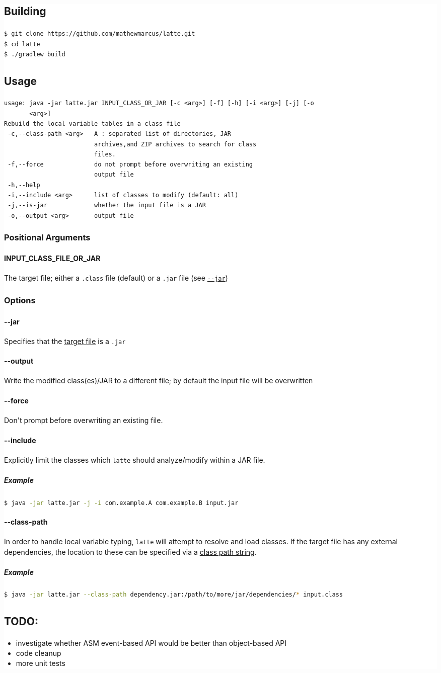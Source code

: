 
## Building
```bash
$ git clone https://github.com/mathewmarcus/latte.git
$ cd latte
$ ./gradlew build
```


## Usage
```
usage: java -jar latte.jar INPUT_CLASS_OR_JAR [-c <arg>] [-f] [-h] [-i <arg>] [-j] [-o
       <arg>]
Rebuild the local variable tables in a class file
 -c,--class-path <arg>   A : separated list of directories, JAR
                         archives,and ZIP archives to search for class
                         files.
 -f,--force              do not prompt before overwriting an existing
                         output file
 -h,--help
 -i,--include <arg>      list of classes to modify (default: all)
 -j,--is-jar             whether the input file is a JAR
 -o,--output <arg>       output file
```

### Positional Arguments
#### INPUT_CLASS_FILE_OR_JAR
The target file; either a `.class` file (default) or a `.jar` file (see [`--jar`](#--jar))

### Options

#### --jar
Specifies that the [target file](#input_class_file_or_jar) is a `.jar`

#### --output
Write the modified class(es)/JAR to a different file; by default the input file will be overwritten

#### --force
Don't prompt before overwriting an existing file.

#### --include
Explicitly limit the classes which `latte` should analyze/modify within a JAR file.

##### Example
```bash
$ java -jar latte.jar -j -i com.example.A com.example.B input.jar
```

#### --class-path
In order to handle local variable typing, `latte` will attempt to resolve and load classes. If the target file has any external dependencies, the location to these can be specified via a [class path string](https://docs.oracle.com/en/java/javase/20/docs/specs/man/java.html#standard-options-for-java).

##### Example
```bash
$ java -jar latte.jar --class-path dependency.jar:/path/to/more/jar/dependencies/* input.class
```


## TODO:
* investigate whether ASM event-based API would be better than object-based API
* code cleanup
* more unit tests